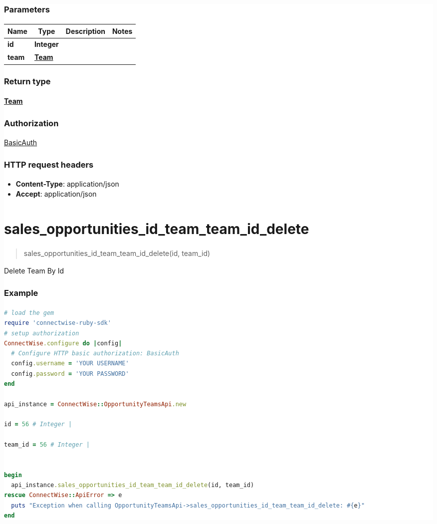 ### Parameters

Name | Type | Description  | Notes
------------- | ------------- | ------------- | -------------
 **id** | **Integer**|  | 
 **team** | [**Team**](Team.md)|  | 

### Return type

[**Team**](Team.md)

### Authorization

[BasicAuth](../README.md#BasicAuth)

### HTTP request headers

 - **Content-Type**: application/json
 - **Accept**: application/json



# **sales_opportunities_id_team_team_id_delete**
> sales_opportunities_id_team_team_id_delete(id, team_id)



Delete Team By Id

### Example
```ruby
# load the gem
require 'connectwise-ruby-sdk'
# setup authorization
ConnectWise.configure do |config|
  # Configure HTTP basic authorization: BasicAuth
  config.username = 'YOUR USERNAME'
  config.password = 'YOUR PASSWORD'
end

api_instance = ConnectWise::OpportunityTeamsApi.new

id = 56 # Integer | 

team_id = 56 # Integer | 


begin
  api_instance.sales_opportunities_id_team_team_id_delete(id, team_id)
rescue ConnectWise::ApiError => e
  puts "Exception when calling OpportunityTeamsApi->sales_opportunities_id_team_team_id_delete: #{e}"
end
```
